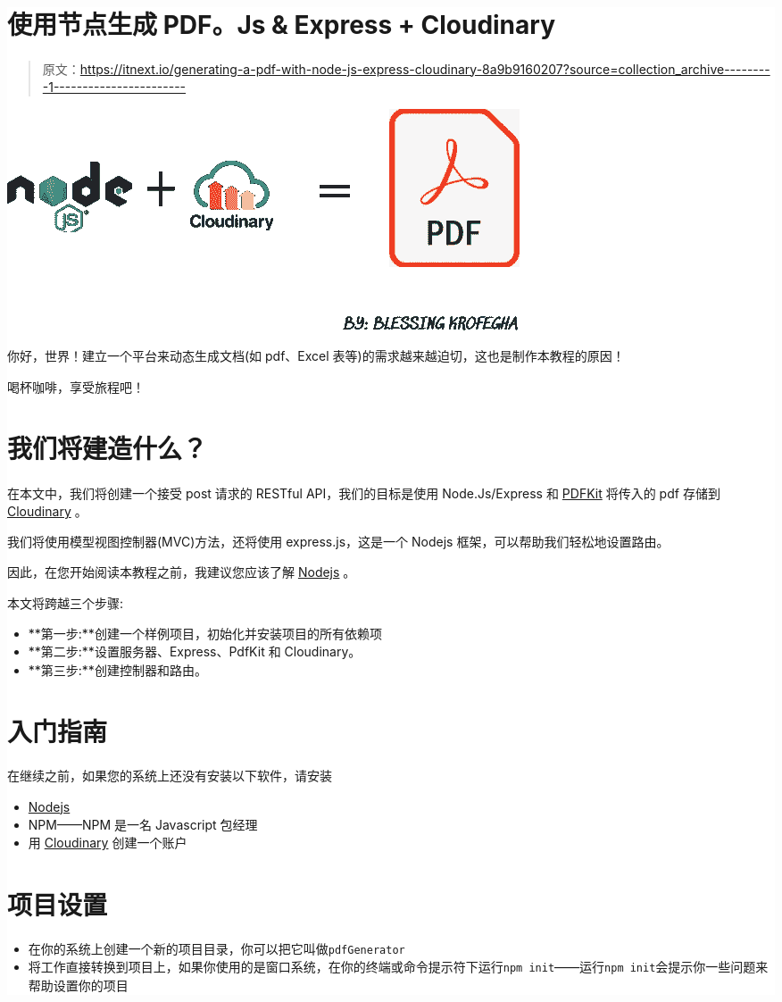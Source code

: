# 使用节点生成 PDF。Js & Express + Cloudinary

> 原文：<https://itnext.io/generating-a-pdf-with-node-js-express-cloudinary-8a9b9160207?source=collection_archive---------1----------------------->

![](img/330b1da4e581705efcaff44a7da4cbd8.png)

你好，世界！建立一个平台来动态生成文档(如 pdf、Excel 表等)的需求越来越迫切，这也是制作本教程的原因！

喝杯咖啡，享受旅程吧！

# 我们将建造什么？

在本文中，我们将创建一个接受 post 请求的 RESTful API，我们的目标是使用 Node.Js/Express 和 [PDFKit](https://pdfkit.org/) 将传入的 pdf 存储到 [Cloudinary](https://cloudinary.com/) 。

我们将使用模型视图控制器(MVC)方法，还将使用 express.js，这是一个 Nodejs 框架，可以帮助我们轻松地设置路由。

因此，在您开始阅读本教程之前，我建议您应该了解 [Nodejs](https://nodejs.org/en/) 。

本文将跨越三个步骤:

*   **第一步:**创建一个样例项目，初始化并安装项目的所有依赖项
*   **第二步:**设置服务器、Express、PdfKit 和 Cloudinary。
*   **第三步:**创建控制器和路由。

# 入门指南

在继续之前，如果您的系统上还没有安装以下软件，请安装

*   [Nodejs](https://nodejs.org/en/download/)
*   NPM——NPM 是一名 Javascript 包经理
*   用 [Cloudinary](https://cloudinary.com/) 创建一个账户

# 项目设置

*   在你的系统上创建一个新的项目目录，你可以把它叫做`pdfGenerator`
*   将工作直接转换到项目上，如果你使用的是窗口系统，在你的终端或命令提示符下运行`npm init`——运行`npm init`会提示你一些问题来帮助设置你的项目
